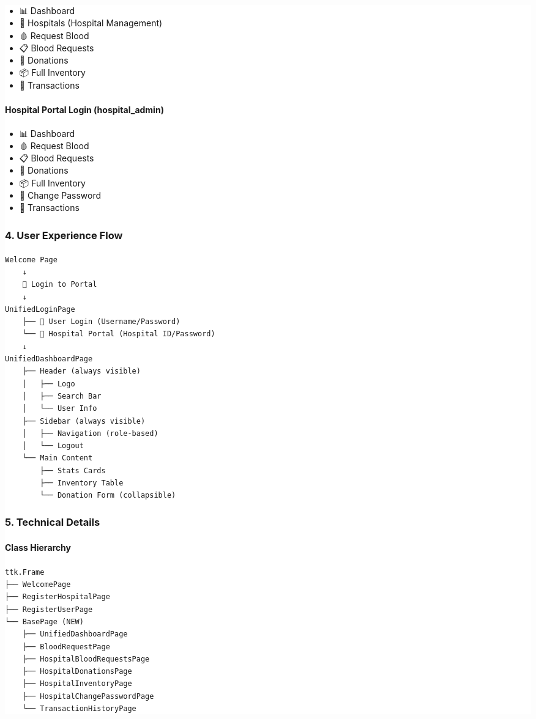 - 📊 Dashboard
- 🏥 Hospitals (Hospital Management)
- 🩸 Request Blood
- 📋 Blood Requests
- 💉 Donations
- 📦 Full Inventory
- 📜 Transactions

#### **Hospital Portal Login (hospital_admin)**

- 📊 Dashboard
- 🩸 Request Blood
- 📋 Blood Requests
- 💉 Donations
- 📦 Full Inventory
- 🔐 Change Password
- 📜 Transactions

### **4. User Experience Flow**

```
Welcome Page
    ↓
    🚪 Login to Portal
    ↓
UnifiedLoginPage
    ├── 👤 User Login (Username/Password)
    └── 🏥 Hospital Portal (Hospital ID/Password)
    ↓
UnifiedDashboardPage
    ├── Header (always visible)
    │   ├── Logo
    │   ├── Search Bar
    │   └── User Info
    ├── Sidebar (always visible)
    │   ├── Navigation (role-based)
    │   └── Logout
    └── Main Content
        ├── Stats Cards
        ├── Inventory Table
        └── Donation Form (collapsible)
```

### **5. Technical Details**

#### **Class Hierarchy**

```
ttk.Frame
├── WelcomePage
├── RegisterHospitalPage
├── RegisterUserPage
└── BasePage (NEW)
    ├── UnifiedDashboardPage
    ├── BloodRequestPage
    ├── HospitalBloodRequestsPage
    ├── HospitalDonationsPage
    ├── HospitalInventoryPage
    ├── HospitalChangePasswordPage
    └── TransactionHistoryPage
```
